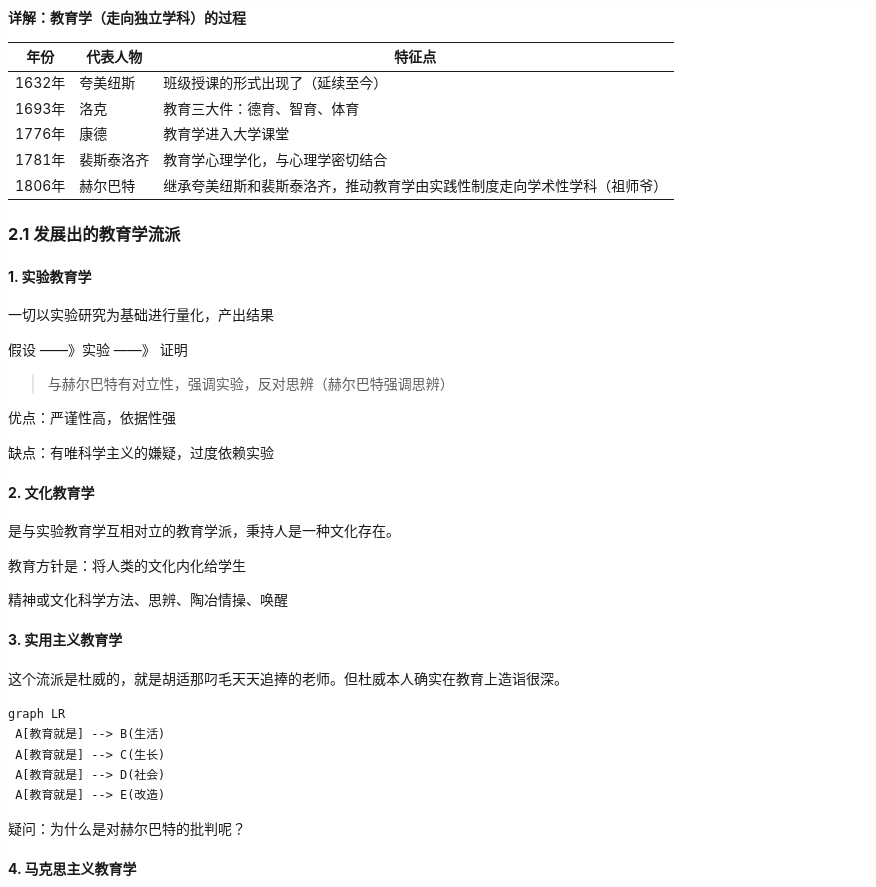 

**详解：教育学（走向独立学科）的过程**

| 年份   | 代表人物   | 特征点                                                       |
| ------ | ---------- | ------------------------------------------------------------ |
| 1632年 | 夸美纽斯   | 班级授课的形式出现了（延续至今）                             |
| 1693年 | 洛克       | 教育三大件：德育、智育、体育                                 |
| 1776年 | 康德       | 教育学进入大学课堂                                           |
| 1781年 | 裴斯泰洛齐 | 教育学心理学化，与心理学密切结合                             |
| 1806年 | 赫尔巴特   | 继承夸美纽斯和裴斯泰洛齐，推动教育学由实践性制度走向学术性学科（祖师爷） |



### 2.1 发展出的教育学流派

#### 1. 实验教育学

一切以实验研究为基础进行量化，产出结果

假设 ——》实验 ——》 证明

> 与赫尔巴特有对立性，强调实验，反对思辨（赫尔巴特强调思辨）

优点：严谨性高，依据性强

缺点：有唯科学主义的嫌疑，过度依赖实验



#### 2. 文化教育学

是与实验教育学互相对立的教育学派，秉持人是一种文化存在。

教育方针是：将人类的文化内化给学生

精神或文化科学方法、思辨、陶冶情操、唤醒



#### 3. 实用主义教育学

这个流派是杜威的，就是胡适那叼毛天天追捧的老师。但杜威本人确实在教育上造诣很深。

```mermaid
graph LR
 A[教育就是] --> B(生活)
 A[教育就是] --> C(生长)
 A[教育就是] --> D(社会)
 A[教育就是] --> E(改造)
```



疑问：为什么是对赫尔巴特的批判呢？



#### 4. 马克思主义教育学
